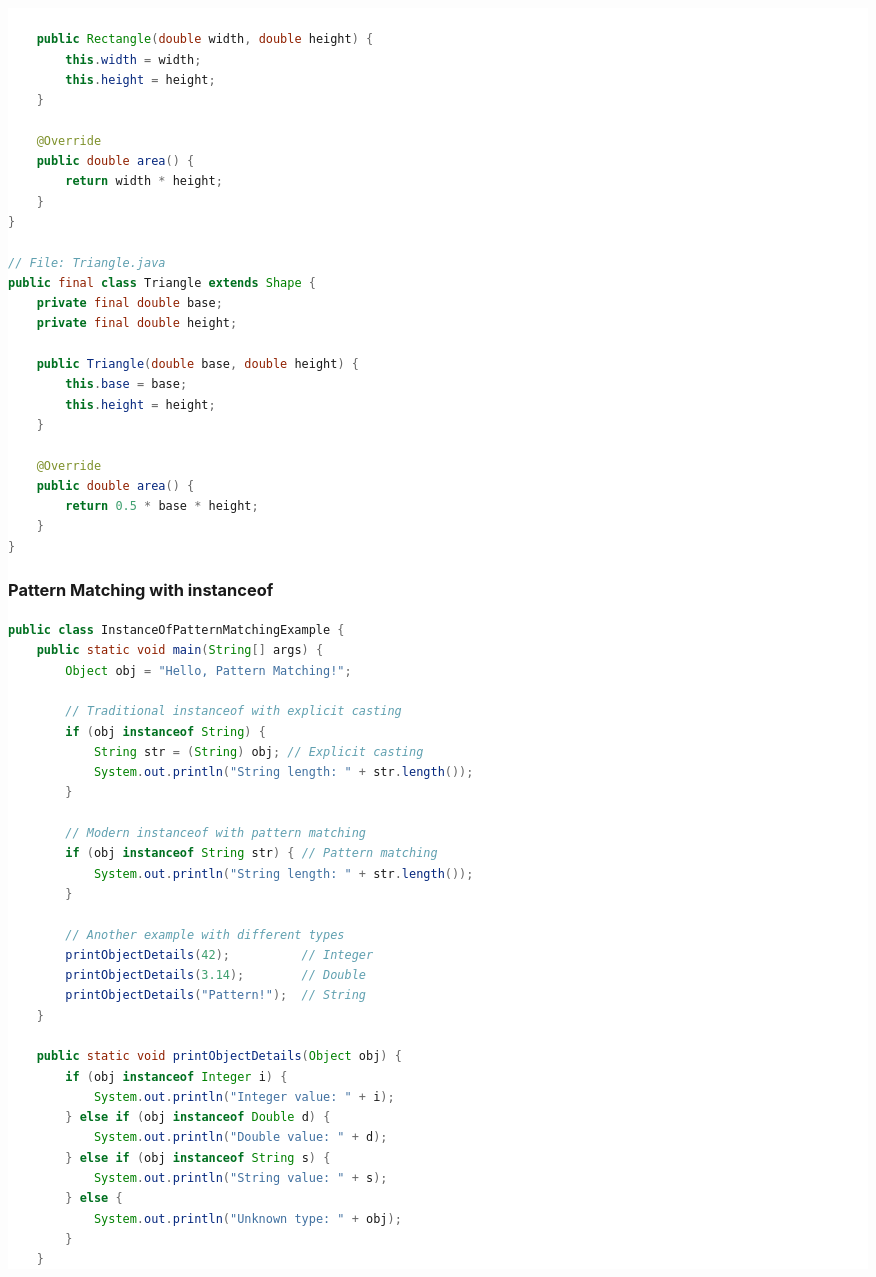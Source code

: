 ```java

    public Rectangle(double width, double height) {
        this.width = width;
        this.height = height;
    }

    @Override
    public double area() {
        return width * height;
    }
}

// File: Triangle.java
public final class Triangle extends Shape {
    private final double base;
    private final double height;

    public Triangle(double base, double height) {
        this.base = base;
        this.height = height;
    }

    @Override
    public double area() {
        return 0.5 * base * height;
    }
}
```

### Pattern Matching with instanceof
```java
public class InstanceOfPatternMatchingExample {
    public static void main(String[] args) {
        Object obj = "Hello, Pattern Matching!";

        // Traditional instanceof with explicit casting
        if (obj instanceof String) {
            String str = (String) obj; // Explicit casting
            System.out.println("String length: " + str.length());
        }

        // Modern instanceof with pattern matching
        if (obj instanceof String str) { // Pattern matching
            System.out.println("String length: " + str.length());
        }

        // Another example with different types
        printObjectDetails(42);          // Integer
        printObjectDetails(3.14);        // Double
        printObjectDetails("Pattern!");  // String
    }

    public static void printObjectDetails(Object obj) {
        if (obj instanceof Integer i) {
            System.out.println("Integer value: " + i);
        } else if (obj instanceof Double d) {
            System.out.println("Double value: " + d);
        } else if (obj instanceof String s) {
            System.out.println("String value: " + s);
        } else {
            System.out.println("Unknown type: " + obj);
        }
    }
```